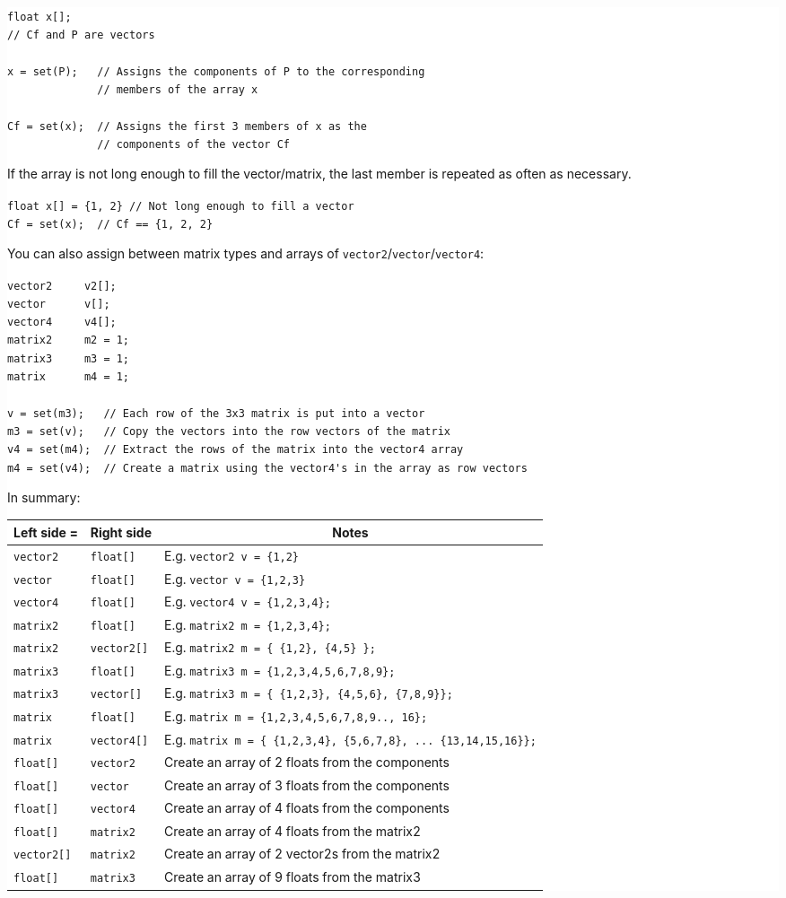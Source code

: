 ```vex
float x[];
// Cf and P are vectors

x = set(P);   // Assigns the components of P to the corresponding
              // members of the array x

Cf = set(x);  // Assigns the first 3 members of x as the
              // components of the vector Cf

```

If the array is not long enough to fill the vector/matrix, the last member is
repeated as often as necessary.

```vex
float x[] = {1, 2} // Not long enough to fill a vector
Cf = set(x);  // Cf == {1, 2, 2}

```

You can also assign between matrix types and arrays of `vector2`/`vector`/`vector4`:

```vex
vector2     v2[];
vector      v[];
vector4     v4[];
matrix2     m2 = 1;
matrix3     m3 = 1;
matrix      m4 = 1;

v = set(m3);   // Each row of the 3x3 matrix is put into a vector
m3 = set(v);   // Copy the vectors into the row vectors of the matrix
v4 = set(m4);  // Extract the rows of the matrix into the vector4 array
m4 = set(v4);  // Create a matrix using the vector4's in the array as row vectors

```

In summary:

| Left side = | Right side | Notes |
| --- | --- | --- |
| `vector2` | `float[]` | E.g. `vector2 v = {1,2}` |
| `vector` | `float[]` | E.g. `vector v = {1,2,3}` |
| `vector4` | `float[]` | E.g. `vector4 v = {1,2,3,4};` |
| `matrix2` | `float[]` | E.g. `matrix2 m = {1,2,3,4};` |
| `matrix2` | `vector2[]` | E.g. `matrix2 m = { {1,2}, {4,5} };` |
| `matrix3` | `float[]` | E.g. `matrix3 m = {1,2,3,4,5,6,7,8,9};` |
| `matrix3` | `vector[]` | E.g. `matrix3 m = { {1,2,3}, {4,5,6}, {7,8,9}};` |
| `matrix` | `float[]` | E.g. `matrix m = {1,2,3,4,5,6,7,8,9.., 16};` |
| `matrix` | `vector4[]` | E.g. `matrix m = { {1,2,3,4}, {5,6,7,8}, ... {13,14,15,16}};` |
| `float[]` | `vector2` | Create an array of 2 floats from the components |
| `float[]` | `vector` | Create an array of 3 floats from the components |
| `float[]` | `vector4` | Create an array of 4 floats from the components |
| `float[]` | `matrix2` | Create an array of 4 floats from the matrix2 |
| `vector2[]` | `matrix2` | Create an array of 2 vector2s from the matrix2 |
| `float[]` | `matrix3` | Create an array of 9 floats from the matrix3 |
